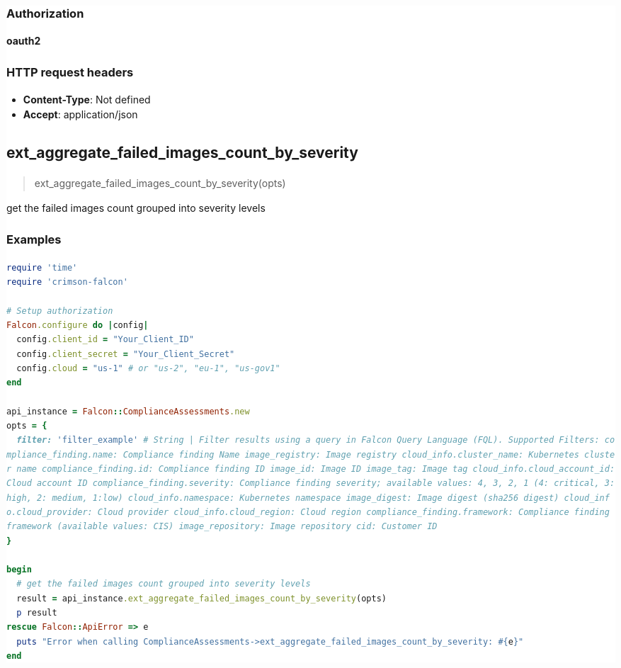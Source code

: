 ### Authorization

**oauth2**

### HTTP request headers

- **Content-Type**: Not defined
- **Accept**: application/json


## ext_aggregate_failed_images_count_by_severity

> <DomainAggregateFailedAssetCountBySeverityResponse> ext_aggregate_failed_images_count_by_severity(opts)

get the failed images count grouped into severity levels

### Examples

```ruby
require 'time'
require 'crimson-falcon'

# Setup authorization
Falcon.configure do |config|
  config.client_id = "Your_Client_ID"
  config.client_secret = "Your_Client_Secret"
  config.cloud = "us-1" # or "us-2", "eu-1", "us-gov1"
end

api_instance = Falcon::ComplianceAssessments.new
opts = {
  filter: 'filter_example' # String | Filter results using a query in Falcon Query Language (FQL). Supported Filters: compliance_finding.name: Compliance finding Name image_registry: Image registry cloud_info.cluster_name: Kubernetes cluster name compliance_finding.id: Compliance finding ID image_id: Image ID image_tag: Image tag cloud_info.cloud_account_id: Cloud account ID compliance_finding.severity: Compliance finding severity; available values: 4, 3, 2, 1 (4: critical, 3: high, 2: medium, 1:low) cloud_info.namespace: Kubernetes namespace image_digest: Image digest (sha256 digest) cloud_info.cloud_provider: Cloud provider cloud_info.cloud_region: Cloud region compliance_finding.framework: Compliance finding framework (available values: CIS) image_repository: Image repository cid: Customer ID 
}

begin
  # get the failed images count grouped into severity levels
  result = api_instance.ext_aggregate_failed_images_count_by_severity(opts)
  p result
rescue Falcon::ApiError => e
  puts "Error when calling ComplianceAssessments->ext_aggregate_failed_images_count_by_severity: #{e}"
end
```
